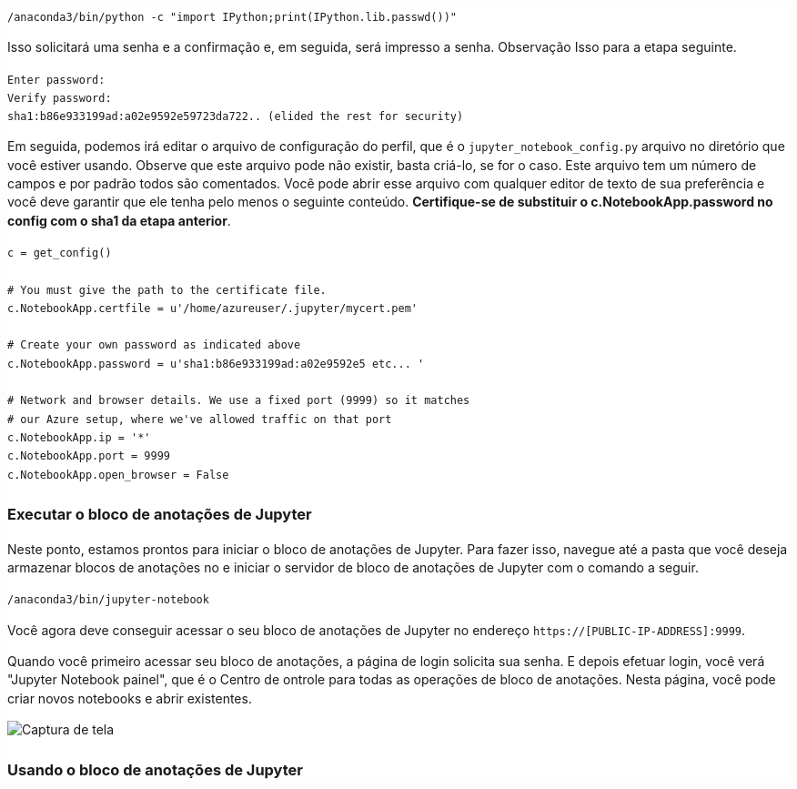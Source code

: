     /anaconda3/bin/python -c "import IPython;print(IPython.lib.passwd())"

Isso solicitará uma senha e a confirmação e, em seguida, será impresso a senha. Observação Isso para a etapa seguinte.

    Enter password:
    Verify password:
    sha1:b86e933199ad:a02e9592e59723da722.. (elided the rest for security)

Em seguida, podemos irá editar o arquivo de configuração do perfil, que é o `jupyter_notebook_config.py` arquivo no diretório que você estiver usando.  Observe que este arquivo pode não existir, basta criá-lo, se for o caso.  Este arquivo tem um número de campos e por padrão todos são comentados.  Você pode abrir esse arquivo com qualquer editor de texto de sua preferência e você deve garantir que ele tenha pelo menos o seguinte conteúdo. **Certifique-se de substituir o c.NotebookApp.password no config com o sha1 da etapa anterior**.

    c = get_config()

    # You must give the path to the certificate file.
    c.NotebookApp.certfile = u'/home/azureuser/.jupyter/mycert.pem'

    # Create your own password as indicated above
    c.NotebookApp.password = u'sha1:b86e933199ad:a02e9592e5 etc... '

    # Network and browser details. We use a fixed port (9999) so it matches
    # our Azure setup, where we've allowed traffic on that port
    c.NotebookApp.ip = '*'
    c.NotebookApp.port = 9999
    c.NotebookApp.open_browser = False

### <a name="run-the-jupyter-notebook"></a>Executar o bloco de anotações de Jupyter

Neste ponto, estamos prontos para iniciar o bloco de anotações de Jupyter. Para fazer isso, navegue até a pasta que você deseja armazenar blocos de anotações no e iniciar o servidor de bloco de anotações de Jupyter com o comando a seguir.

    /anaconda3/bin/jupyter-notebook

Você agora deve conseguir acessar o seu bloco de anotações de Jupyter no endereço `https://[PUBLIC-IP-ADDRESS]:9999`.

Quando você primeiro acessar seu bloco de anotações, a página de login solicita sua senha. E depois efetuar login, você verá "Jupyter Notebook painel", que é o Centro de ontrole para todas as operações de bloco de anotações.  Nesta página, você pode criar novos notebooks e abrir existentes.

![Captura de tela](./media/virtual-machines-linux-jupyter-notebook/jupyter-tree-view.png)

### <a name="using-the-jupyter-notebook"></a>Usando o bloco de anotações de Jupyter


[portal-vm-linux]: https://azure.microsoft.com/en-us/documentation/articles/virtual-machines-linux-tutorial-portal-rm/
[repositório]: https://github.com/ipython/ipython
[Ferramentas de Python para Visual Studio]: http://aka.ms/ptvs